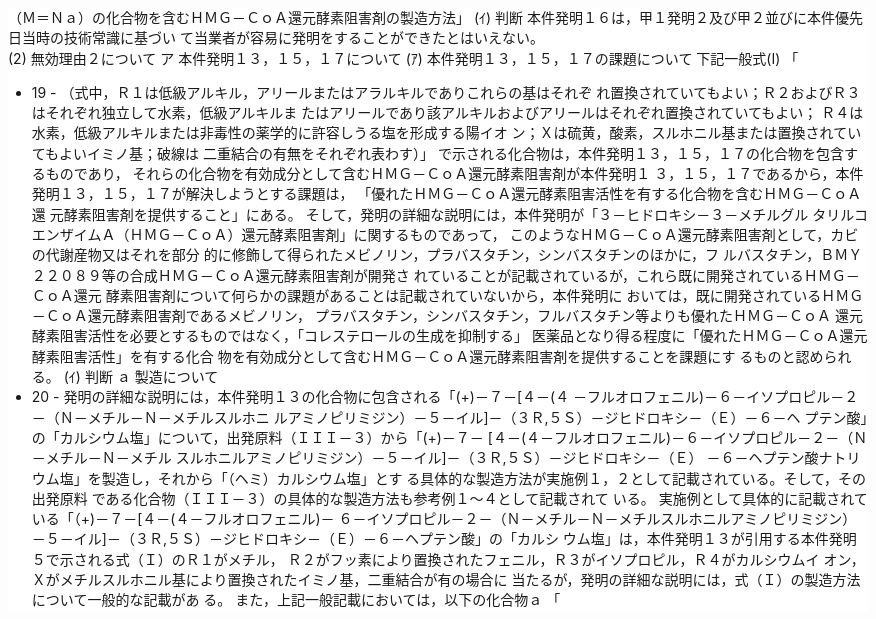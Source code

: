  
 
 
 
 
 
 
 
（Ｍ＝Ｎａ）の化合物を含むＨＭＧ－ＣｏＡ還元酵素阻害剤の製造方法」 
(ｲ) 判断 
本件発明１６は，甲１発明２及び甲２並びに本件優先日当時の技術常識に基づい
て当業者が容易に発明をすることができたとはいえない。   
 (2) 無効理由２について 
  ア 本件発明１３，１５，１７について 
(ｱ) 本件発明１３，１５，１７の課題について 
下記一般式(Ⅰ) 
「 
 
 - 19 - 
（式中，Ｒ１は低級アルキル，アリールまたはアラルキルでありこれらの基はそれぞ
れ置換されていてもよい；Ｒ２およびＲ３はそれぞれ独立して水素，低級アルキルま
たはアリールであり該アルキルおよびアリールはそれぞれ置換されていてもよい；
Ｒ４は水素，低級アルキルまたは非毒性の薬学的に許容しうる塩を形成する陽イオ
ン；Ｘは硫黄，酸素，スルホニル基または置換されていてもよいイミノ基；破線は
二重結合の有無をそれぞれ表わす）」 
で示される化合物は，本件発明１３，１５，１７の化合物を包含するものであり，
それらの化合物を有効成分として含むＨＭＧ－ＣｏＡ還元酵素阻害剤が本件発明１
３，１５，１７であるから，本件発明１３，１５，１７が解決しようとする課題は，
「優れたＨＭＧ－ＣｏＡ還元酵素阻害活性を有する化合物を含むＨＭＧ－ＣｏＡ還
元酵素阻害剤を提供すること」にある。 
そして，発明の詳細な説明には，本件発明が「３－ヒドロキシ－３－メチルグル
タリルコエンザイムＡ（ＨＭＧ－ＣｏＡ）還元酵素阻害剤」に関するものであって，
このようなＨＭＧ－ＣｏＡ還元酵素阻害剤として，カビの代謝産物又はそれを部分
的に修飾して得られたメビノリン，プラバスタチン，シンバスタチンのほかに，フ
ルバスタチン，ＢＭＹ２２０８９等の合成ＨＭＧ－ＣｏＡ還元酵素阻害剤が開発さ
れていることが記載されているが，これら既に開発されているＨＭＧ－ＣｏＡ還元
酵素阻害剤について何らかの課題があることは記載されていないから，本件発明に
おいては，既に開発されているＨＭＧ－ＣｏＡ還元酵素阻害剤であるメビノリン，
プラバスタチン，シンバスタチン，フルバスタチン等よりも優れたＨＭＧ－ＣｏＡ
還元酵素阻害活性を必要とするものではなく，「コレステロールの生成を抑制する」
医薬品となり得る程度に「優れたＨＭＧ－ＣｏＡ還元酵素阻害活性」を有する化合
物を有効成分として含むＨＭＧ－ＣｏＡ還元酵素阻害剤を提供することを課題にす
るものと認められる。 
   (ｲ) 判断 
    ａ 製造について 
 - 20 - 
発明の詳細な説明には，本件発明１３の化合物に包含される「(+)－７－[４－(４
－フルオロフェニル)－６－イソプロピル－２－（Ｎ－メチル－Ｎ－メチルスルホニ
ルアミノピリミジン）－５－イル]－（３Ｒ,５Ｓ）－ジヒドロキシ－（Ｅ）－６－ヘ
プテン酸」の「カルシウム塩」について，出発原料（ＩＩＩ－３）から「(+)－７－
[４－(４－フルオロフェニル)－６－イソプロピル－２－（Ｎ－メチル－Ｎ－メチル
スルホニルアミノピリミジン）－５－イル]－（３Ｒ,５Ｓ）－ジヒドロキシ－（Ｅ）
－６－ヘプテン酸ナトリウム塩」を製造し，それから「（ヘミ）カルシウム塩」とす
る具体的な製造方法が実施例１，２として記載されている。そして，その出発原料
である化合物（ＩＩＩ－３）の具体的な製造方法も参考例１～４として記載されて
いる。 
実施例として具体的に記載されている「（+)－７－[４－(４－フルオロフェニル)－
６－イソプロピル－２－（Ｎ－メチル－Ｎ－メチルスルホニルアミノピリミジン）
－５－イル]－（３Ｒ,５Ｓ）－ジヒドロキシ－（Ｅ）－６－ヘプテン酸」の「カルシ
ウム塩」は，本件発明１３が引用する本件発明５で示される式（Ｉ）のＲ１がメチル，
Ｒ２がフッ素により置換されたフェニル，Ｒ３がイソプロピル，Ｒ４がカルシウムイ
オン，Ｘがメチルスルホニル基により置換されたイミノ基，二重結合が有の場合に
当たるが，発明の詳細な説明には，式（Ｉ）の製造方法について一般的な記載があ
る。 
また，上記一般記載においては，以下の化合物ａ 
「    
   